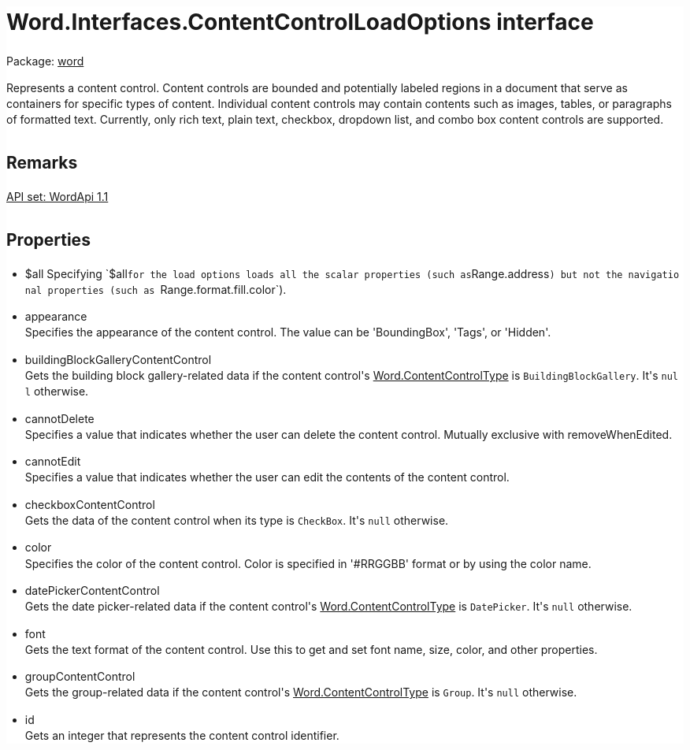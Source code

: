 # Word.Interfaces.ContentControlLoadOptions interface

Package: [word](/en-us/javascript/api/word)

Represents a content control. Content controls are bounded and potentially labeled regions in a document that serve as containers for specific types of content. Individual content controls may contain contents such as images, tables, or paragraphs of formatted text. Currently, only rich text, plain text, checkbox, dropdown list, and combo box content controls are supported.

## Remarks

[API set: WordApi 1.1](/en-us/javascript/api/requirement-sets/word/word-api-requirement-sets)

## Properties

- $all  
  Specifying `$all` for the load options loads all the scalar properties (such as `Range.address`) but not the navigational properties (such as `Range.format.fill.color`).

- appearance  
  Specifies the appearance of the content control. The value can be 'BoundingBox', 'Tags', or 'Hidden'.

- buildingBlockGalleryContentControl  
  Gets the building block gallery-related data if the content control's [Word.ContentControlType](/en-us/javascript/api/word/word.contentcontroltype) is `BuildingBlockGallery`. It's `null` otherwise.

- cannotDelete  
  Specifies a value that indicates whether the user can delete the content control. Mutually exclusive with removeWhenEdited.

- cannotEdit  
  Specifies a value that indicates whether the user can edit the contents of the content control.

- checkboxContentControl  
  Gets the data of the content control when its type is `CheckBox`. It's `null` otherwise.

- color  
  Specifies the color of the content control. Color is specified in '#RRGGBB' format or by using the color name.

- datePickerContentControl  
  Gets the date picker-related data if the content control's [Word.ContentControlType](/en-us/javascript/api/word/word.contentcontroltype) is `DatePicker`. It's `null` otherwise.

- font  
  Gets the text format of the content control. Use this to get and set font name, size, color, and other properties.

- groupContentControl  
  Gets the group-related data if the content control's [Word.ContentControlType](/en-us/javascript/api/word/word.contentcontroltype) is `Group`. It's `null` otherwise.

- id  
  Gets an integer that represents the content control identifier.
